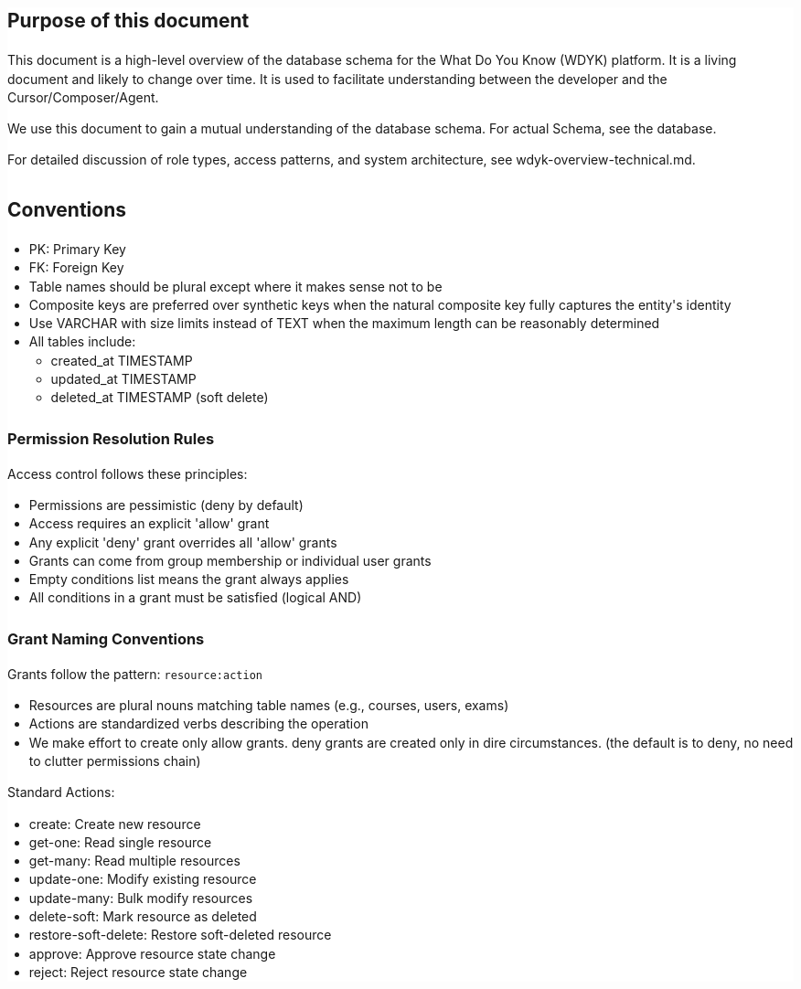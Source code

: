 ## Purpose of this document

This document is a high-level overview of the database schema for the What Do You Know (WDYK) platform. It is a living document and likely to change over time. It is used to facilitate understanding between the
developer and the Cursor/Composer/Agent.

We use this document to gain a mutual understanding of the database schema. For actual Schema, see the database.

For detailed discussion of role types, access patterns, and system architecture, see wdyk-overview-technical.md.

## Conventions

- PK: Primary Key
- FK: Foreign Key
- Table names should be plural except where it makes sense not to be
- Composite keys are preferred over synthetic keys when the natural composite key fully captures the entity's identity
- Use VARCHAR with size limits instead of TEXT when the maximum length can be reasonably determined
- All tables include:
  - created_at TIMESTAMP
  - updated_at TIMESTAMP
  - deleted_at TIMESTAMP (soft delete)

### Permission Resolution Rules

Access control follows these principles:

- Permissions are pessimistic (deny by default)
- Access requires an explicit 'allow' grant
- Any explicit 'deny' grant overrides all 'allow' grants
- Grants can come from group membership or individual user grants
- Empty conditions list means the grant always applies
- All conditions in a grant must be satisfied (logical AND)

### Grant Naming Conventions

Grants follow the pattern: `resource:action`

- Resources are plural nouns matching table names (e.g., courses, users, exams)
- Actions are standardized verbs describing the operation
- We make effort to create only allow grants. deny grants are created only in dire circumstances. (the default is to deny, no need to clutter permissions chain)

Standard Actions:

- create: Create new resource
- get-one: Read single resource
- get-many: Read multiple resources
- update-one: Modify existing resource
- update-many: Bulk modify resources
- delete-soft: Mark resource as deleted
- restore-soft-delete: Restore soft-deleted resource
- approve: Approve resource state change
- reject: Reject resource state change
